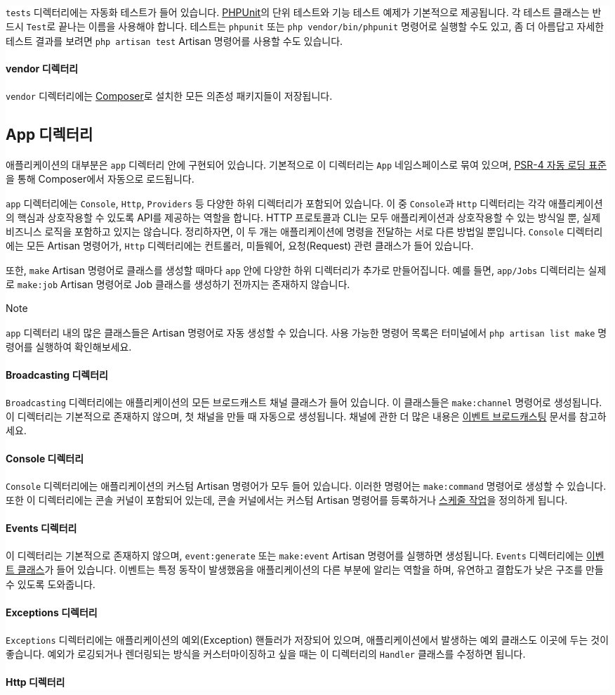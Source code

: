 `tests` 디렉터리에는 자동화 테스트가 들어 있습니다. [PHPUnit](https://phpunit.de/)의 단위 테스트와 기능 테스트 예제가 기본적으로 제공됩니다. 각 테스트 클래스는 반드시 `Test`로 끝나는 이름을 사용해야 합니다. 테스트는 `phpunit` 또는 `php vendor/bin/phpunit` 명령어로 실행할 수도 있고, 좀 더 아름답고 자세한 테스트 결과를 보려면 `php artisan test` Artisan 명령어를 사용할 수도 있습니다.

<a name="the-vendor-directory"></a>
#### vendor 디렉터리

`vendor` 디렉터리에는 [Composer](https://getcomposer.org)로 설치한 모든 의존성 패키지들이 저장됩니다.

<a name="the-app-directory"></a>
## App 디렉터리

애플리케이션의 대부분은 `app` 디렉터리 안에 구현되어 있습니다. 기본적으로 이 디렉터리는 `App` 네임스페이스로 묶여 있으며, [PSR-4 자동 로딩 표준](https://www.php-fig.org/psr/psr-4/)을 통해 Composer에서 자동으로 로드됩니다.

`app` 디렉터리에는 `Console`, `Http`, `Providers` 등 다양한 하위 디렉터리가 포함되어 있습니다. 이 중 `Console`과 `Http` 디렉터리는 각각 애플리케이션의 핵심과 상호작용할 수 있도록 API를 제공하는 역할을 합니다. HTTP 프로토콜과 CLI는 모두 애플리케이션과 상호작용할 수 있는 방식일 뿐, 실제 비즈니스 로직을 포함하고 있지는 않습니다. 정리하자면, 이 두 개는 애플리케이션에 명령을 전달하는 서로 다른 방법일 뿐입니다. `Console` 디렉터리에는 모든 Artisan 명령어가, `Http` 디렉터리에는 컨트롤러, 미들웨어, 요청(Request) 관련 클래스가 들어 있습니다.

또한, `make` Artisan 명령어로 클래스를 생성할 때마다 `app` 안에 다양한 하위 디렉터리가 추가로 만들어집니다. 예를 들면, `app/Jobs` 디렉터리는 실제로 `make:job` Artisan 명령어로 Job 클래스를 생성하기 전까지는 존재하지 않습니다.

> [!NOTE]
> `app` 디렉터리 내의 많은 클래스들은 Artisan 명령어로 자동 생성할 수 있습니다. 사용 가능한 명령어 목록은 터미널에서 `php artisan list make` 명령어를 실행하여 확인해보세요.

<a name="the-broadcasting-directory"></a>
#### Broadcasting 디렉터리

`Broadcasting` 디렉터리에는 애플리케이션의 모든 브로드캐스트 채널 클래스가 들어 있습니다. 이 클래스들은 `make:channel` 명령어로 생성됩니다. 이 디렉터리는 기본적으로 존재하지 않으며, 첫 채널을 만들 때 자동으로 생성됩니다. 채널에 관한 더 많은 내용은 [이벤트 브로드캐스팅](/docs/9.x/broadcasting) 문서를 참고하세요.

<a name="the-console-directory"></a>
#### Console 디렉터리

`Console` 디렉터리에는 애플리케이션의 커스텀 Artisan 명령어가 모두 들어 있습니다. 이러한 명령어는 `make:command` 명령어로 생성할 수 있습니다. 또한 이 디렉터리에는 콘솔 커널이 포함되어 있는데, 콘솔 커널에서는 커스텀 Artisan 명령어를 등록하거나 [스케줄 작업](/docs/9.x/scheduling)을 정의하게 됩니다.

<a name="the-events-directory"></a>
#### Events 디렉터리

이 디렉터리는 기본적으로 존재하지 않으며, `event:generate` 또는 `make:event` Artisan 명령어를 실행하면 생성됩니다. `Events` 디렉터리에는 [이벤트 클래스](/docs/9.x/events)가 들어 있습니다. 이벤트는 특정 동작이 발생했음을 애플리케이션의 다른 부분에 알리는 역할을 하며, 유연하고 결합도가 낮은 구조를 만들 수 있도록 도와줍니다.

<a name="the-exceptions-directory"></a>
#### Exceptions 디렉터리

`Exceptions` 디렉터리에는 애플리케이션의 예외(Exception) 핸들러가 저장되어 있으며, 애플리케이션에서 발생하는 예외 클래스도 이곳에 두는 것이 좋습니다. 예외가 로깅되거나 렌더링되는 방식을 커스터마이징하고 싶을 때는 이 디렉터리의 `Handler` 클래스를 수정하면 됩니다.

<a name="the-http-directory"></a>
#### Http 디렉터리
